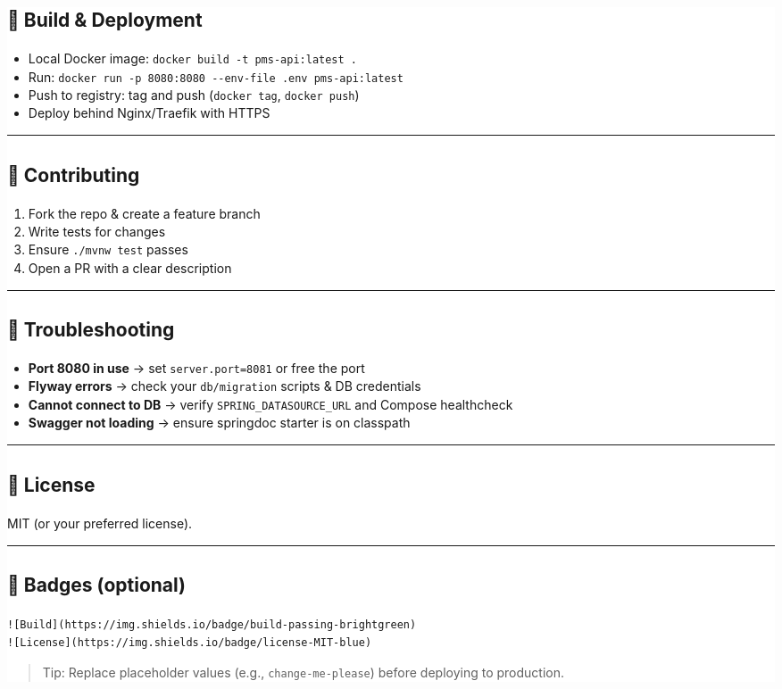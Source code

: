 
## 🧱 Build & Deployment

* Local Docker image: `docker build -t pms-api:latest .`
* Run: `docker run -p 8080:8080 --env-file .env pms-api:latest`
* Push to registry: tag and push (`docker tag`, `docker push`)
* Deploy behind Nginx/Traefik with HTTPS

---

## 🤝 Contributing

1. Fork the repo & create a feature branch
2. Write tests for changes
3. Ensure `./mvnw test` passes
4. Open a PR with a clear description

---

## 🐞 Troubleshooting

* **Port 8080 in use** → set `server.port=8081` or free the port
* **Flyway errors** → check your `db/migration` scripts & DB credentials
* **Cannot connect to DB** → verify `SPRING_DATASOURCE_URL` and Compose healthcheck
* **Swagger not loading** → ensure springdoc starter is on classpath

---

## 📄 License

MIT (or your preferred license).

---

## 📌 Badges (optional)

```
![Build](https://img.shields.io/badge/build-passing-brightgreen)
![License](https://img.shields.io/badge/license-MIT-blue)
```

> Tip: Replace placeholder values (e.g., `change-me-please`) before deploying to production.
